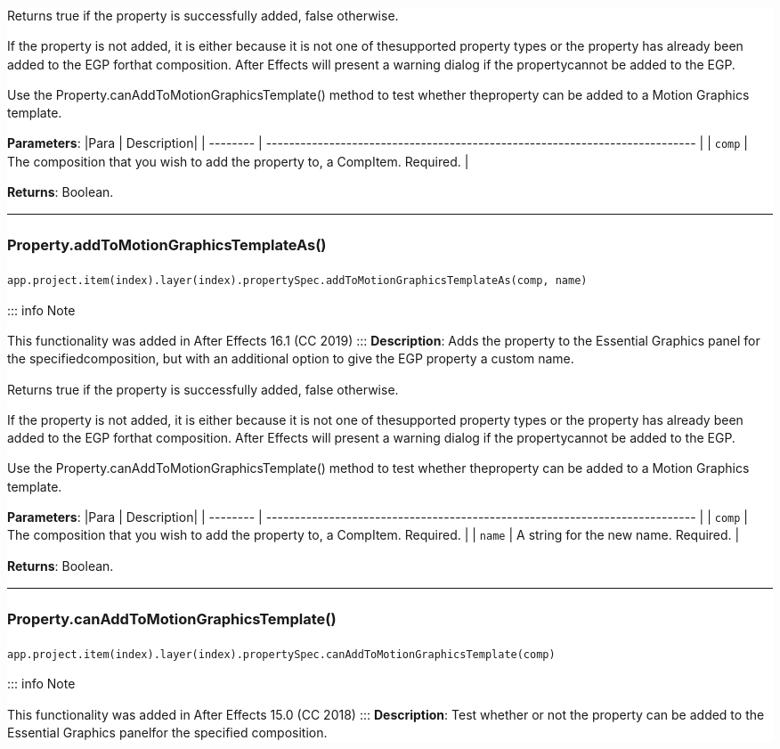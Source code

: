 Returns true if the property is successfully added, false otherwise.

If the property is not added, it is either because it is not one of thesupported property types or the property has already been added to the EGP forthat composition. After Effects will present a warning dialog if the propertycannot be added to the EGP.

Use the Property.canAddToMotionGraphicsTemplate() method to test whether theproperty can be added to a Motion Graphics template.

**Parameters**:
|Para | Description|
| -------- | --------------------------------------------------------------------------- |
| `comp` | The composition that you wish to add the property to, a CompItem. Required. |

**Returns**: Boolean.

---

### Property.addToMotionGraphicsTemplateAs()

`app.project.item(index).layer(index).propertySpec.addToMotionGraphicsTemplateAs(comp, name)`

::: info Note

This functionality was added in After Effects 16.1 (CC 2019)
:::
**Description**: Adds the property to the Essential Graphics panel for the specifiedcomposition, but with an additional option to give the EGP property a custom
name.

Returns true if the property is successfully added, false otherwise.

If the property is not added, it is either because it is not one of thesupported property types or the property has already been added to the EGP forthat composition. After Effects will present a warning dialog if the propertycannot be added to the EGP.

Use the Property.canAddToMotionGraphicsTemplate() method to test whether theproperty can be added to a Motion Graphics template.

**Parameters**:
|Para | Description|
| -------- | --------------------------------------------------------------------------- |
| `comp` | The composition that you wish to add the property to, a CompItem. Required. |
| `name` | A string for the new name. Required. |

**Returns**: Boolean.

---

### Property.canAddToMotionGraphicsTemplate()

`app.project.item(index).layer(index).propertySpec.canAddToMotionGraphicsTemplate(comp)`

::: info Note

This functionality was added in After Effects 15.0 (CC 2018)
:::
**Description**: Test whether or not the property can be added to the Essential Graphics panelfor the specified composition.
